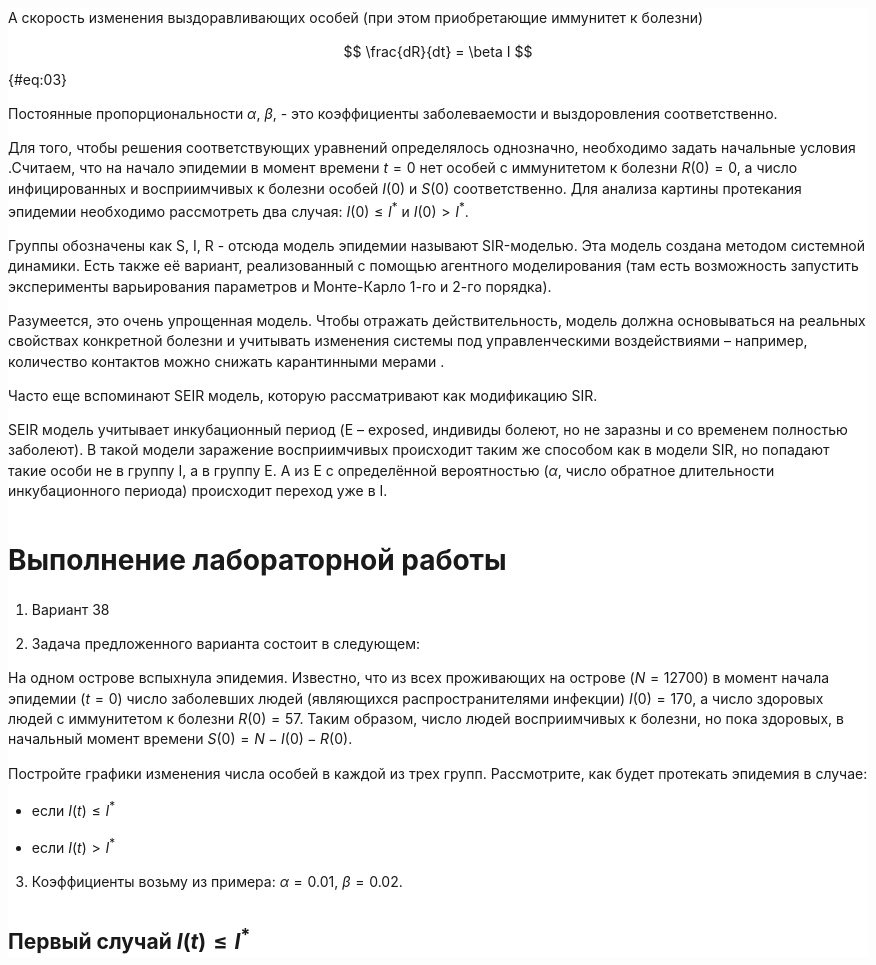 А скорость изменения выздоравливающих особей (при этом приобретающие
иммунитет к болезни)

$$
\frac{dR}{dt} = \beta I
$$ {#eq:03}

Постоянные пропорциональности $\alpha$, $\beta$, - это коэффициенты заболеваемости и выздоровления соответственно.

Для того, чтобы решения соответствующих уравнений определялось
однозначно, необходимо задать начальные условия .Считаем, что на начало
эпидемии в момент времени $t=0$ нет особей с иммунитетом к болезни $R(0)=0$, а
число инфицированных и восприимчивых к болезни особей
$I(0)$ и
$S(0)$
соответственно. Для анализа картины протекания эпидемии необходимо
рассмотреть два случая: $I(0) \le I^*$ и $I(0) > I^*$.

Группы обозначены как S, I, R - отсюда модель эпидемии называют SIR-моделью. Эта модель создана методом системной динамики. Есть также её вариант, реализованный с помощью агентного моделирования (там есть возможность запустить эксперименты варьирования параметров и Монте-Карло 1-го и 2-го порядка). 

Разумеется, это очень упрощенная модель. Чтобы отражать действительность, модель должна основываться на реальных свойствах конкретной болезни и учитывать изменения системы под управленческими воздействиями – например, количество контактов можно снижать карантинными мерами . 

Часто еще вспоминают SEIR модель, которую рассматривают как модификацию SIR.

SEIR модель учитывает инкубационный период (E – exposed, индивиды болеют, но не заразны и со временем полностью заболеют). В такой модели заражение восприимчивых происходит таким же способом как в модели SIR, но попадают такие особи не в группу I, а в группу E. А из E с определённой вероятностью ($\alpha$, число обратное длительности инкубационного периода) происходит переход уже в I.

# Выполнение лабораторной работы

1. Вариант 38

2. Задача предложенного варианта состоит в следующем:

На одном острове вспыхнула эпидемия. Известно, что из всех проживающих
на острове ($N=12 700$) в момент начала эпидемии ($t=0$) число заболевших людей
(являющихся распространителями инфекции) $I(0)=170$, а число здоровых людей с иммунитетом к болезни $R(0)=57$. Таким образом, число людей восприимчивых к болезни, но пока здоровых, в начальный момент времени $S(0)=N-I(0)- R(0)$.

Постройте графики изменения числа особей в каждой из трех групп.
Рассмотрите, как будет протекать эпидемия в случае:

- если $I(t) \le I^*$

- если $I(t) > I^*$

3. Коэффициенты возьму из примера: $\alpha = 0.01$, $\beta = 0.02$. 

## Первый случай $I(t) \le I^*$
